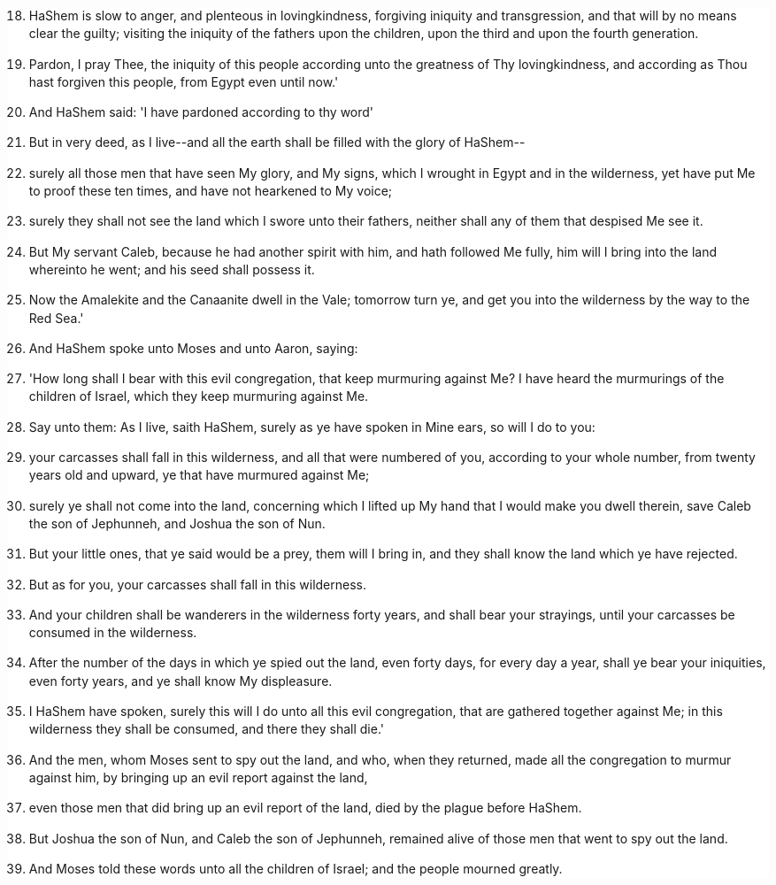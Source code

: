 18. HaShem is slow to anger, and plenteous in lovingkindness, forgiving iniquity and transgression, and that will by no means clear the guilty; visiting the iniquity of the fathers upon the children, upon the third and upon the fourth generation.

19. Pardon, I pray Thee, the iniquity of this people according unto the greatness of Thy lovingkindness, and according as Thou hast forgiven this people, from Egypt even until now.'

20. And HaShem said: 'I have pardoned according to thy word'

21. But in very deed, as I live--and all the earth shall be filled with the glory of HaShem--

22. surely all those men that have seen My glory, and My signs, which I wrought in Egypt and in the wilderness, yet have put Me to proof these ten times, and have not hearkened to My voice;

23. surely they shall not see the land which I swore unto their fathers, neither shall any of them that despised Me see it.

24. But My servant Caleb, because he had another spirit with him, and hath followed Me fully, him will I bring into the land whereinto he went; and his seed shall possess it.

25. Now the Amalekite and the Canaanite dwell in the Vale; tomorrow turn ye, and get you into the wilderness by the way to the Red Sea.'

26. And HaShem spoke unto Moses and unto Aaron, saying:

27. 'How long shall I bear with this evil congregation, that keep murmuring against Me? I have heard the murmurings of the children of Israel, which they keep murmuring against Me.

28. Say unto them: As I live, saith HaShem, surely as ye have spoken in Mine ears, so will I do to you:

29. your carcasses shall fall in this wilderness, and all that were numbered of you, according to your whole number, from twenty years old and upward, ye that have murmured against Me;

30. surely ye shall not come into the land, concerning which I lifted up My hand that I would make you dwell therein, save Caleb the son of Jephunneh, and Joshua the son of Nun.

31. But your little ones, that ye said would be a prey, them will I bring in, and they shall know the land which ye have rejected.

32. But as for you, your carcasses shall fall in this wilderness.

33. And your children shall be wanderers in the wilderness forty years, and shall bear your strayings, until your carcasses be consumed in the wilderness.

34. After the number of the days in which ye spied out the land, even forty days, for every day a year, shall ye bear your iniquities, even forty years, and ye shall know My displeasure.

35. I HaShem have spoken, surely this will I do unto all this evil congregation, that are gathered together against Me; in this wilderness they shall be consumed, and there they shall die.'

36. And the men, whom Moses sent to spy out the land, and who, when they returned, made all the congregation to murmur against him, by bringing up an evil report against the land,

37. even those men that did bring up an evil report of the land, died by the plague before HaShem.

38. But Joshua the son of Nun, and Caleb the son of Jephunneh, remained alive of those men that went to spy out the land.

39. And Moses told these words unto all the children of Israel; and the people mourned greatly.
